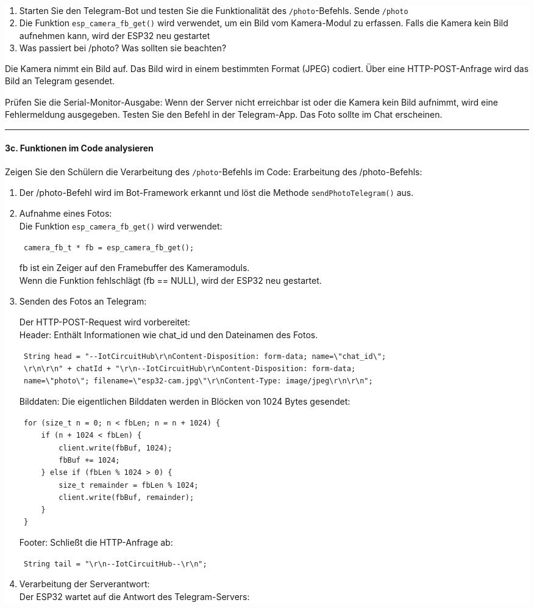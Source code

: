 1. Starten Sie den Telegram-Bot und testen Sie die Funktionalität des `/photo`-Befehls. Sende `/photo`
2. Die Funktion `esp_camera_fb_get()` wird verwendet, um ein Bild vom Kamera-Modul zu erfassen.
Falls die Kamera kein Bild aufnehmen kann, wird der ESP32 neu gestartet
3. Was passiert bei /photo? Was sollten sie beachten?

Die Kamera nimmt ein Bild auf.
Das Bild wird in einem bestimmten Format (JPEG) codiert.
Über eine HTTP-POST-Anfrage wird das Bild an Telegram gesendet.

Prüfen Sie die Serial-Monitor-Ausgabe: Wenn der Server nicht erreichbar ist oder die Kamera kein Bild aufnimmt, wird eine Fehlermeldung ausgegeben.
Testen Sie den Befehl in der Telegram-App. Das Foto sollte im Chat erscheinen.

---

#### **3c. Funktionen im Code analysieren**  

Zeigen Sie den Schülern die Verarbeitung des `/photo`-Befehls im Code: Erarbeitung des /photo-Befehls:

1. Der /photo-Befehl wird im Bot-Framework erkannt und löst die Methode `sendPhotoTelegram()` aus. <br/>
2. Aufnahme eines Fotos: <br/>
Die Funktion `esp_camera_fb_get()` wird verwendet: <br/>

        camera_fb_t * fb = esp_camera_fb_get();

    fb ist ein Zeiger auf den Framebuffer des Kameramoduls. <br/>
    Wenn die Funktion fehlschlägt (fb == NULL), wird der ESP32 neu gestartet.

3. Senden des Fotos an Telegram: <br/>

    Der HTTP-POST-Request wird vorbereitet: <br/>
    Header: Enthält Informationen wie chat_id und den Dateinamen des Fotos.  

        String head = "--IotCircuitHub\r\nContent-Disposition: form-data; name=\"chat_id\";
        \r\n\r\n" + chatId + "\r\n--IotCircuitHub\r\nContent-Disposition: form-data; 
        name=\"photo\"; filename=\"esp32-cam.jpg\"\r\nContent-Type: image/jpeg\r\n\r\n";

    Bilddaten: Die eigentlichen Bilddaten werden in Blöcken von 1024 Bytes gesendet:

        for (size_t n = 0; n < fbLen; n = n + 1024) {
            if (n + 1024 < fbLen) {
                client.write(fbBuf, 1024);
                fbBuf += 1024;
            } else if (fbLen % 1024 > 0) {
                size_t remainder = fbLen % 1024;
                client.write(fbBuf, remainder);
            }
        }

    Footer: Schließt die HTTP-Anfrage ab: <br/>

        String tail = "\r\n--IotCircuitHub--\r\n";

4. Verarbeitung der Serverantwort: <br/>
    Der ESP32 wartet auf die Antwort des Telegram-Servers: <br/>
